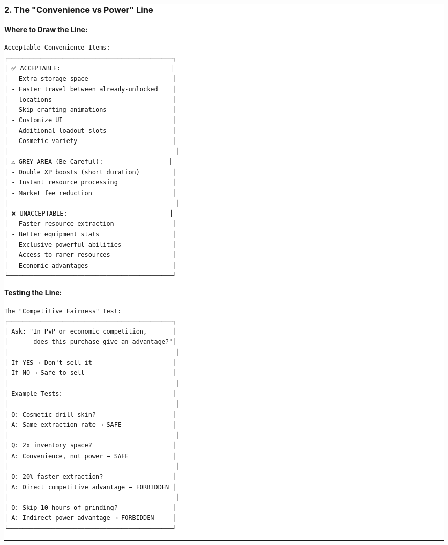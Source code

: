 
### 2. The "Convenience vs Power" Line

**Where to Draw the Line:**

```
Acceptable Convenience Items:
┌─────────────────────────────────────────────┐
│ ✅ ACCEPTABLE:                              │
│ - Extra storage space                       │
│ - Faster travel between already-unlocked    │
│   locations                                 │
│ - Skip crafting animations                  │
│ - Customize UI                              │
│ - Additional loadout slots                  │
│ - Cosmetic variety                          │
│                                              │
│ ⚠️ GREY AREA (Be Careful):                  │
│ - Double XP boosts (short duration)         │
│ - Instant resource processing               │
│ - Market fee reduction                      │
│                                              │
│ ❌ UNACCEPTABLE:                            │
│ - Faster resource extraction                │
│ - Better equipment stats                    │
│ - Exclusive powerful abilities              │
│ - Access to rarer resources                 │
│ - Economic advantages                       │
└─────────────────────────────────────────────┘
```

**Testing the Line:**
```
The "Competitive Fairness" Test:
┌─────────────────────────────────────────────┐
│ Ask: "In PvP or economic competition,       │
│       does this purchase give an advantage?"│
│                                              │
│ If YES → Don't sell it                      │
│ If NO → Safe to sell                        │
│                                              │
│ Example Tests:                              │
│                                              │
│ Q: Cosmetic drill skin?                     │
│ A: Same extraction rate → SAFE              │
│                                              │
│ Q: 2x inventory space?                      │
│ A: Convenience, not power → SAFE            │
│                                              │
│ Q: 20% faster extraction?                   │
│ A: Direct competitive advantage → FORBIDDEN │
│                                              │
│ Q: Skip 10 hours of grinding?               │
│ A: Indirect power advantage → FORBIDDEN     │
└─────────────────────────────────────────────┘
```

---